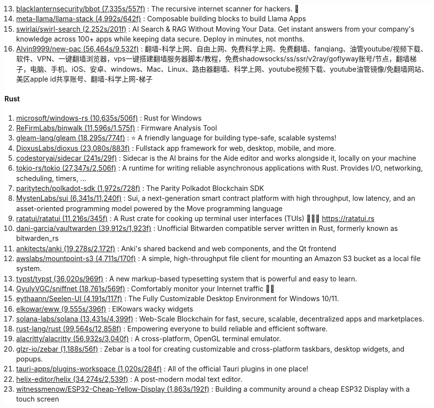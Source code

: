 13. [blacklanternsecurity/bbot (7,335s/557f)](https://github.com/blacklanternsecurity/bbot) : The recursive internet scanner for hackers. 🧡
14. [meta-llama/llama-stack (4,992s/642f)](https://github.com/meta-llama/llama-stack) : Composable building blocks to build Llama Apps
15. [swirlai/swirl-search (2,252s/201f)](https://github.com/swirlai/swirl-search) : AI Search & RAG Without Moving Your Data. Get instant answers from your company's knowledge across 100+ apps while keeping data secure. Deploy in minutes, not months.
16. [Alvin9999/new-pac (56,464s/9,532f)](https://github.com/Alvin9999/new-pac) : 翻墙-科学上网、自由上网、免费科学上网、免费翻墙、fanqiang、油管youtube/视频下载、软件、VPN、一键翻墙浏览器，vps一键搭建翻墙服务器脚本/教程，免费shadowsocks/ss/ssr/v2ray/goflyway账号/节点，翻墙梯子，电脑、手机、iOS、安卓、windows、Mac、Linux、路由器翻墙、科学上网、youtube视频下载、youtube油管镜像/免翻墙网站、美区apple id共享账号、翻墙-科学上网-梯子

#### Rust
1. [microsoft/windows-rs (10,635s/506f)](https://github.com/microsoft/windows-rs) : Rust for Windows
2. [ReFirmLabs/binwalk (11,596s/1,575f)](https://github.com/ReFirmLabs/binwalk) : Firmware Analysis Tool
3. [gleam-lang/gleam (18,295s/774f)](https://github.com/gleam-lang/gleam) : ⭐️ A friendly language for building type-safe, scalable systems!
4. [DioxusLabs/dioxus (23,080s/883f)](https://github.com/DioxusLabs/dioxus) : Fullstack app framework for web, desktop, mobile, and more.
5. [codestoryai/sidecar (241s/29f)](https://github.com/codestoryai/sidecar) : Sidecar is the AI brains for the Aide editor and works alongside it, locally on your machine
6. [tokio-rs/tokio (27,347s/2,506f)](https://github.com/tokio-rs/tokio) : A runtime for writing reliable asynchronous applications with Rust. Provides I/O, networking, scheduling, timers, ...
7. [paritytech/polkadot-sdk (1,972s/728f)](https://github.com/paritytech/polkadot-sdk) : The Parity Polkadot Blockchain SDK
8. [MystenLabs/sui (6,341s/11,240f)](https://github.com/MystenLabs/sui) : Sui, a next-generation smart contract platform with high throughput, low latency, and an asset-oriented programming model powered by the Move programming language
9. [ratatui/ratatui (11,216s/345f)](https://github.com/ratatui/ratatui) : A Rust crate for cooking up terminal user interfaces (TUIs) 👨‍🍳🐀 https://ratatui.rs
10. [dani-garcia/vaultwarden (39,912s/1,923f)](https://github.com/dani-garcia/vaultwarden) : Unofficial Bitwarden compatible server written in Rust, formerly known as bitwarden_rs
11. [ankitects/anki (19,278s/2,172f)](https://github.com/ankitects/anki) : Anki's shared backend and web components, and the Qt frontend
12. [awslabs/mountpoint-s3 (4,711s/170f)](https://github.com/awslabs/mountpoint-s3) : A simple, high-throughput file client for mounting an Amazon S3 bucket as a local file system.
13. [typst/typst (36,020s/969f)](https://github.com/typst/typst) : A new markup-based typesetting system that is powerful and easy to learn.
14. [GyulyVGC/sniffnet (18,761s/569f)](https://github.com/GyulyVGC/sniffnet) : Comfortably monitor your Internet traffic 🕵️‍♂️
15. [eythaann/Seelen-UI (4,191s/117f)](https://github.com/eythaann/Seelen-UI) : The Fully Customizable Desktop Environment for Windows 10/11.
16. [elkowar/eww (9,555s/396f)](https://github.com/elkowar/eww) : ElKowars wacky widgets
17. [solana-labs/solana (13,431s/4,399f)](https://github.com/solana-labs/solana) : Web-Scale Blockchain for fast, secure, scalable, decentralized apps and marketplaces.
18. [rust-lang/rust (99,564s/12,858f)](https://github.com/rust-lang/rust) : Empowering everyone to build reliable and efficient software.
19. [alacritty/alacritty (56,932s/3,040f)](https://github.com/alacritty/alacritty) : A cross-platform, OpenGL terminal emulator.
20. [glzr-io/zebar (1,188s/56f)](https://github.com/glzr-io/zebar) : Zebar is a tool for creating customizable and cross-platform taskbars, desktop widgets, and popups.
21. [tauri-apps/plugins-workspace (1,020s/284f)](https://github.com/tauri-apps/plugins-workspace) : All of the official Tauri plugins in one place!
22. [helix-editor/helix (34,274s/2,539f)](https://github.com/helix-editor/helix) : A post-modern modal text editor.
23. [witnessmenow/ESP32-Cheap-Yellow-Display (1,863s/192f)](https://github.com/witnessmenow/ESP32-Cheap-Yellow-Display) : Building a community around a cheap ESP32 Display with a touch screen

